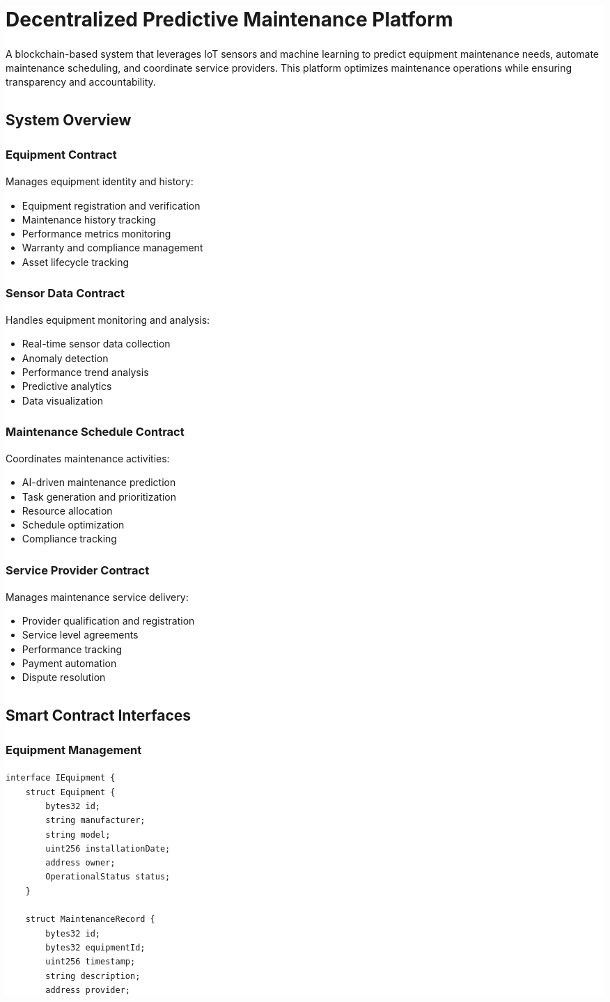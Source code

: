 # Decentralized Predictive Maintenance Platform

A blockchain-based system that leverages IoT sensors and machine learning to predict equipment maintenance needs, automate maintenance scheduling, and coordinate service providers. This platform optimizes maintenance operations while ensuring transparency and accountability.

## System Overview

### Equipment Contract
Manages equipment identity and history:
- Equipment registration and verification
- Maintenance history tracking
- Performance metrics monitoring
- Warranty and compliance management
- Asset lifecycle tracking

### Sensor Data Contract
Handles equipment monitoring and analysis:
- Real-time sensor data collection
- Anomaly detection
- Performance trend analysis
- Predictive analytics
- Data visualization

### Maintenance Schedule Contract
Coordinates maintenance activities:
- AI-driven maintenance prediction
- Task generation and prioritization
- Resource allocation
- Schedule optimization
- Compliance tracking

### Service Provider Contract
Manages maintenance service delivery:
- Provider qualification and registration
- Service level agreements
- Performance tracking
- Payment automation
- Dispute resolution

## Smart Contract Interfaces

### Equipment Management
```solidity
interface IEquipment {
    struct Equipment {
        bytes32 id;
        string manufacturer;
        string model;
        uint256 installationDate;
        address owner;
        OperationalStatus status;
    }

    struct MaintenanceRecord {
        bytes32 id;
        bytes32 equipmentId;
        uint256 timestamp;
        string description;
        address provider;
```